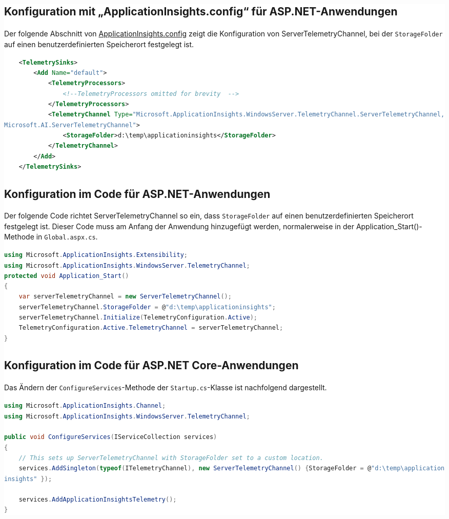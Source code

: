 ## <a name="configuration-using-applicationinsightsconfig-for-aspnet-applications"></a>Konfiguration mit „ApplicationInsights.config“ für ASP.NET-Anwendungen

Der folgende Abschnitt von [ApplicationInsights.config](configuration-with-applicationinsights-config.md) zeigt die Konfiguration von ServerTelemetryChannel, bei der `StorageFolder` auf einen benutzerdefinierten Speicherort festgelegt ist.

```xml
    <TelemetrySinks>
        <Add Name="default">
            <TelemetryProcessors>
                <!--TelemetryProcessors omitted for brevity  -->
            </TelemetryProcessors>
            <TelemetryChannel Type="Microsoft.ApplicationInsights.WindowsServer.TelemetryChannel.ServerTelemetryChannel, Microsoft.AI.ServerTelemetryChannel">
                <StorageFolder>d:\temp\applicationinsights</StorageFolder>
            </TelemetryChannel>
        </Add>
    </TelemetrySinks>
```

## <a name="configuration-in-code-for-aspnet-applications"></a>Konfiguration im Code für ASP.NET-Anwendungen

Der folgende Code richtet ServerTelemetryChannel so ein, dass `StorageFolder` auf einen benutzerdefinierten Speicherort festgelegt ist. Dieser Code muss am Anfang der Anwendung hinzugefügt werden, normalerweise in der Application_Start()-Methode in `Global.aspx.cs`.

```csharp
using Microsoft.ApplicationInsights.Extensibility;
using Microsoft.ApplicationInsights.WindowsServer.TelemetryChannel;
protected void Application_Start()
{
    var serverTelemetryChannel = new ServerTelemetryChannel();
    serverTelemetryChannel.StorageFolder = @"d:\temp\applicationinsights";
    serverTelemetryChannel.Initialize(TelemetryConfiguration.Active);
    TelemetryConfiguration.Active.TelemetryChannel = serverTelemetryChannel;
}
```

## <a name="configuration-in-code-for-aspnet-core-applications"></a>Konfiguration im Code für ASP.NET Core-Anwendungen

Das Ändern der `ConfigureServices`-Methode der `Startup.cs`-Klasse ist nachfolgend dargestellt.

```csharp
using Microsoft.ApplicationInsights.Channel;
using Microsoft.ApplicationInsights.WindowsServer.TelemetryChannel;

public void ConfigureServices(IServiceCollection services)
{
    // This sets up ServerTelemetryChannel with StorageFolder set to a custom location.
    services.AddSingleton(typeof(ITelemetryChannel), new ServerTelemetryChannel() {StorageFolder = @"d:\temp\applicationinsights" });

    services.AddApplicationInsightsTelemetry();
}

```
